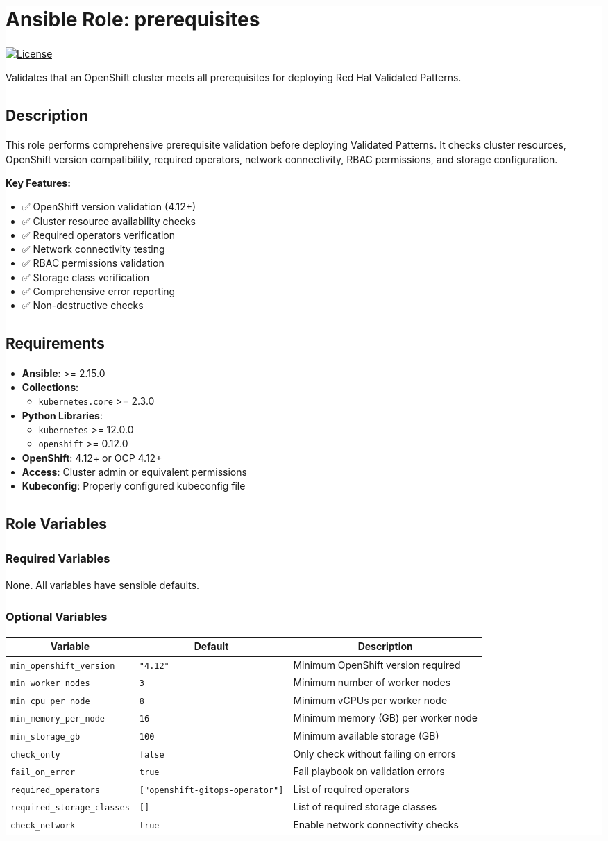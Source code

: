 # Ansible Role: prerequisites

[![License](https://img.shields.io/badge/license-GPL--3.0--or--later-blue.svg)](https://github.com/tosin2013/validated-patterns-ansible-toolkit/blob/main/LICENSE)

Validates that an OpenShift cluster meets all prerequisites for deploying Red Hat Validated Patterns.

## Description

This role performs comprehensive prerequisite validation before deploying Validated Patterns. It checks cluster resources, OpenShift version compatibility, required operators, network connectivity, RBAC permissions, and storage configuration.

**Key Features:**
- ✅ OpenShift version validation (4.12+)
- ✅ Cluster resource availability checks
- ✅ Required operators verification
- ✅ Network connectivity testing
- ✅ RBAC permissions validation
- ✅ Storage class verification
- ✅ Comprehensive error reporting
- ✅ Non-destructive checks

## Requirements

- **Ansible**: >= 2.15.0
- **Collections**:
  - `kubernetes.core` >= 2.3.0
- **Python Libraries**:
  - `kubernetes` >= 12.0.0
  - `openshift` >= 0.12.0
- **OpenShift**: 4.12+ or OCP 4.12+
- **Access**: Cluster admin or equivalent permissions
- **Kubeconfig**: Properly configured kubeconfig file

## Role Variables

### Required Variables

None. All variables have sensible defaults.

### Optional Variables

| Variable | Default | Description |
|----------|---------|-------------|
| `min_openshift_version` | `"4.12"` | Minimum OpenShift version required |
| `min_worker_nodes` | `3` | Minimum number of worker nodes |
| `min_cpu_per_node` | `8` | Minimum vCPUs per worker node |
| `min_memory_per_node` | `16` | Minimum memory (GB) per worker node |
| `min_storage_gb` | `100` | Minimum available storage (GB) |
| `check_only` | `false` | Only check without failing on errors |
| `fail_on_error` | `true` | Fail playbook on validation errors |
| `required_operators` | `["openshift-gitops-operator"]` | List of required operators |
| `required_storage_classes` | `[]` | List of required storage classes |
| `check_network` | `true` | Enable network connectivity checks |